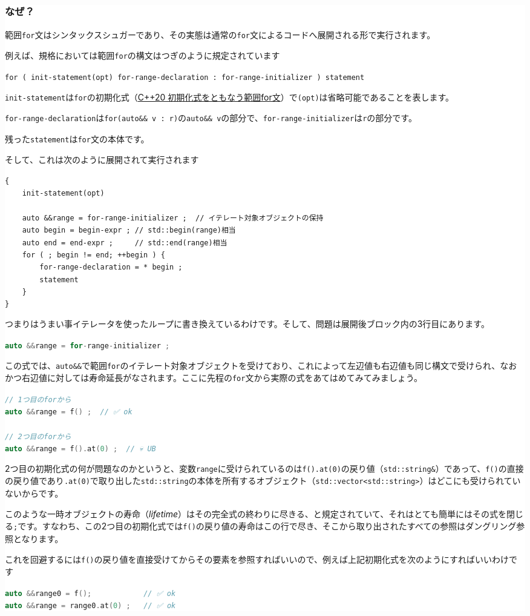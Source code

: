 ### なぜ？

範囲`for`文はシンタックスシュガーであり、その実態は通常の`for`文によるコードへ展開される形で実行されます。

例えば、規格においては範囲`for`の構文はつぎのように規定されています

```
for ( init-statement(opt) for-range-declaration : for-range-initializer ) statement
```

`init-statement`は`for`の初期化式（[C++20 初期化式をともなう範囲for文](https://cpprefjp.github.io/lang/cpp20/range-based_for_statements_with_initializer.html)）で`(opt)`は省略可能であることを表します。

`for-range-declaration`は`for(auto&& v : r)`の`auto&& v`の部分で、`for-range-initializer`は`r`の部分です。

残った`statement`は`for`文の本体です。

そして、これは次のように展開されて実行されます

```
{
	init-statement(opt)

	auto &&range = for-range-initializer ;  // イテレート対象オブジェクトの保持
	auto begin = begin-expr ; // std::begin(range)相当
	auto end = end-expr ;     // std::end(range)相当
	for ( ; begin != end; ++begin ) {
		for-range-declaration = * begin ;
		statement
	}
}
```

つまりはうまい事イテレータを使ったループに書き換えているわけです。そして、問題は展開後ブロック内の3行目にあります。

```cpp
auto &&range = for-range-initializer ;
```

この式では、`auto&&`で範囲`for`のイテレート対象オブジェクトを受けており、これによって左辺値も右辺値も同じ構文で受けられ、なおかつ右辺値に対しては寿命延長がなされます。ここに先程の`for`文から実際の式をあてはめてみてみましょう。

```cpp
// 1つ目のforから
auto &&range = f() ;  // ✅ ok

// 2つ目のforから
auto &&range = f().at(0) ;  // 💀 UB
```

2つ目の初期化式の何が問題なのかというと、変数`range`に受けられているのは`f().at(0)`の戻り値（`std::string&`）であって、`f()`の直接の戻り値であり`.at(0)`で取り出した`std::string`の本体を所有するオブジェクト（`std::vector<std::string>`）はどこにも受けられていないからです。

このような一時オブジェクトの寿命（*lifetime*）はその完全式の終わりに尽きる、と規定されていて、それはとても簡単にはその式を閉じる`;`です。すなわち、この2つ目の初期化式では`f()`の戻り値の寿命はこの行で尽き、そこから取り出されたすべての参照はダングリング参照となります。

これを回避するには`f()`の戻り値を直接受けてからその要素を参照すればいいので、例えば上記初期化式を次のようにすればいいわけです

```cpp
auto &&range0 = f();            // ✅ ok
auto &&range = range0.at(0) ;   // ✅ ok
```
